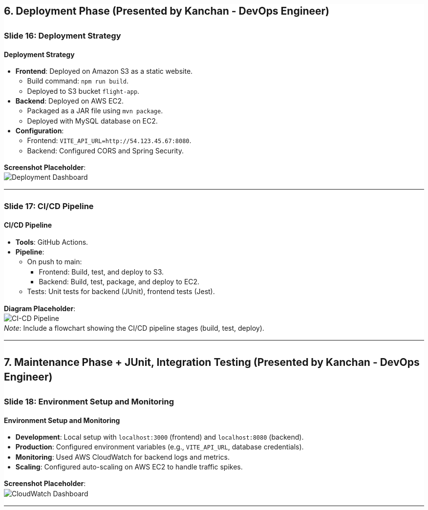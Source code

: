 
## 6. Deployment Phase (Presented by Kanchan - DevOps Engineer)

### Slide 16: Deployment Strategy
**Deployment Strategy**  
- **Frontend**: Deployed on Amazon S3 as a static website.  
  - Build command: `npm run build`.  
  - Deployed to S3 bucket `flight-app`.  
- **Backend**: Deployed on AWS EC2.  
  - Packaged as a JAR file using `mvn package`.  
  - Deployed with MySQL database on EC2.  
- **Configuration**:  
  - Frontend: `VITE_API_URL=http://54.123.45.67:8080`.  
  - Backend: Configured CORS and Spring Security.  

**Screenshot Placeholder**:  
![Deployment Dashboard](screenshots/deployment-dashboard.png)

---

### Slide 17: CI/CD Pipeline
**CI/CD Pipeline**  
- **Tools**: GitHub Actions.  
- **Pipeline**:  
  - On push to main:  
    - Frontend: Build, test, and deploy to S3.  
    - Backend: Build, test, package, and deploy to EC2.  
  - Tests: Unit tests for backend (JUnit), frontend tests (Jest).  

**Diagram Placeholder**:  
![CI-CD Pipeline](screenshots/ci-cd-pipeline.png)  
*Note*: Include a flowchart showing the CI/CD pipeline stages (build, test, deploy).

---

## 7. Maintenance Phase + JUnit, Integration Testing (Presented by Kanchan - DevOps Engineer)

### Slide 18: Environment Setup and Monitoring
**Environment Setup and Monitoring**  
- **Development**: Local setup with `localhost:3000` (frontend) and `localhost:8080` (backend).  
- **Production**: Configured environment variables (e.g., `VITE_API_URL`, database credentials).  
- **Monitoring**: Used AWS CloudWatch for backend logs and metrics.  
- **Scaling**: Configured auto-scaling on AWS EC2 to handle traffic spikes.  

**Screenshot Placeholder**:  
![CloudWatch Dashboard](screenshots/cloudwatch-dashboard.png)

---